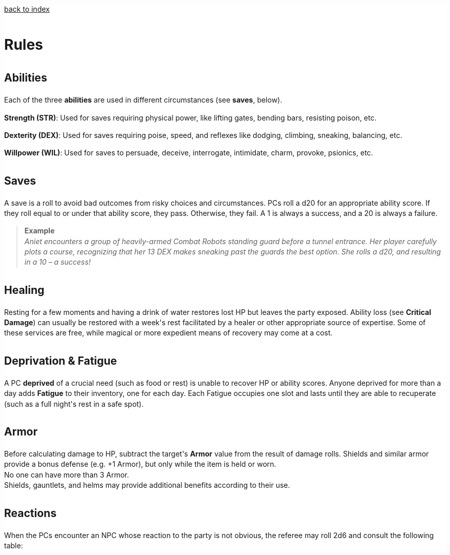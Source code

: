 [back to index](#index)

# Rules
## Abilities
Each of the three **abilities** are used in different circumstances (see **saves**, below).

**Strength (STR)**: Used for saves requiring physical power, like lifting gates, bending bars, resisting poison, etc.

**Dexterity (DEX)**: Used for saves requiring poise, speed, and reflexes like dodging, climbing, sneaking, balancing, etc.

**Willpower (WIL)**: Used for saves to persuade, deceive, interrogate, intimidate, charm, provoke, psionics, etc.

## Saves
A save is a roll to avoid bad outcomes from risky choices and circumstances. PCs roll a d20 for an appropriate ability score. If they roll equal to or under that ability score, they pass. Otherwise, they fail. A 1 is always a success, and a 20 is always a failure.

> **Example**  
  _Aniet encounters a group of heavily-armed Combat Robots standing guard before a tunnel entrance. Her player carefully plots a course, recognizing that her 13 DEX makes sneaking past the guards the best option. She rolls a d20, and resulting in a 10 – a success!_

## Healing
Resting for a few moments and having a drink of water restores lost HP but leaves the party exposed. Ability loss (see **Critical Damage**) can usually be restored with a week's rest facilitated by a healer or other appropriate source of expertise. Some of these services are free, while magical or more expedient means of recovery may come at a cost.

## Deprivation & Fatigue
A PC **deprived** of a crucial need (such as food or rest) is unable to recover HP or ability scores. Anyone deprived for more than a day adds **Fatigue** to their inventory, one for each day. Each Fatigue occupies one slot and lasts until they are able to recuperate (such as a full night's rest in a safe spot).

## Armor
Before calculating damage to HP, subtract the target's **Armor** value from the result of damage rolls. Shields and similar armor provide a bonus defense (e.g. +1 Armor), but only while the item is held or worn.  
No one can have more than 3 Armor.  
Shields, gauntlets, and helms may provide additional benefits according to their use.

## Reactions
When the PCs encounter an NPC whose reaction to the party is not obvious, the referee may roll 2d6 and consult the following table:
